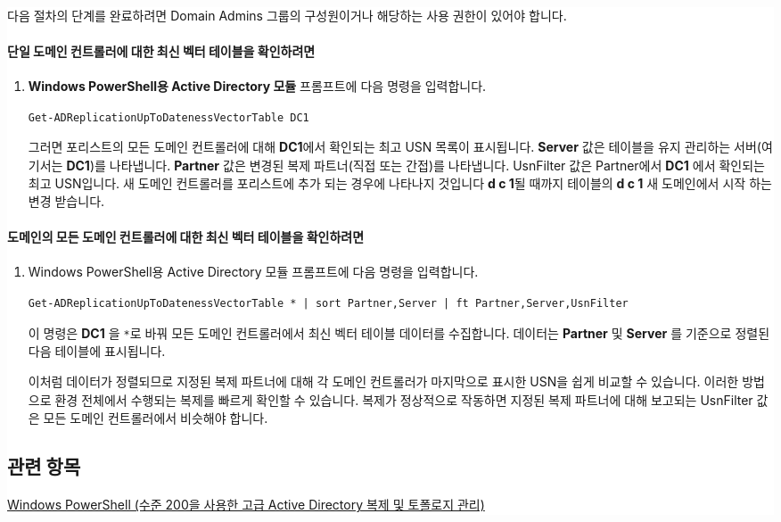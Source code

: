다음 절차의 단계를 완료하려면 Domain Admins 그룹의 구성원이거나 해당하는 사용 권한이 있어야 합니다.

#### <a name="to-view-the-up-to-dateness-vector-table-for-a-single-domain-controller"></a>단일 도메인 컨트롤러에 대한 최신 벡터 테이블을 확인하려면

1.  **Windows PowerShell용 Active Directory 모듈** 프롬프트에 다음 명령을 입력합니다.

    `Get-ADReplicationUpToDatenessVectorTable DC1`

    그러면 포리스트의 모든 도메인 컨트롤러에 대해 **DC1**에서 확인되는 최고 USN 목록이 표시됩니다. **Server** 값은 테이블을 유지 관리하는 서버(여기서는 **DC1**)를 나타냅니다. **Partner** 값은 변경된 복제 파트너(직접 또는 간접)를 나타냅니다. UsnFilter 값은 Partner에서 **DC1** 에서 확인되는 최고 USN입니다. 새 도메인 컨트롤러를 포리스트에 추가 되는 경우에 나타나지 것입니다 **d c 1**될 때까지 테이블의 **d c 1** 새 도메인에서 시작 하는 변경 받습니다.

#### <a name="to-view-the-up-to-dateness-vector-table-for-all-domain-controllers-in-a-domain"></a>도메인의 모든 도메인 컨트롤러에 대한 최신 벡터 테이블을 확인하려면

1.  Windows PowerShell용 Active Directory 모듈 프롬프트에 다음 명령을 입력합니다.

    `Get-ADReplicationUpToDatenessVectorTable * | sort Partner,Server | ft Partner,Server,UsnFilter`

    이 명령은 **DC1** 을 `*`로 바꿔 모든 도메인 컨트롤러에서 최신 벡터 테이블 데이터를 수집합니다. 데이터는 **Partner** 및 **Server** 를 기준으로 정렬된 다음 테이블에 표시됩니다.

    이처럼 데이터가 정렬되므로 지정된 복제 파트너에 대해 각 도메인 컨트롤러가 마지막으로 표시한 USN을 쉽게 비교할 수 있습니다. 이러한 방법으로 환경 전체에서 수행되는 복제를 빠르게 확인할 수 있습니다. 복제가 정상적으로 작동하면 지정된 복제 파트너에 대해 보고되는 UsnFilter 값은 모든 도메인 컨트롤러에서 비슷해야 합니다.

## <a name="see-also"></a>관련 항목
[Windows PowerShell &#40;수준 200을 사용한 고급 Active Directory 복제 및 토폴로지 관리&#41;](Advanced-Active-Directory-Replication-and-Topology-Management-Using-Windows-PowerShell--Level-200-.md)


